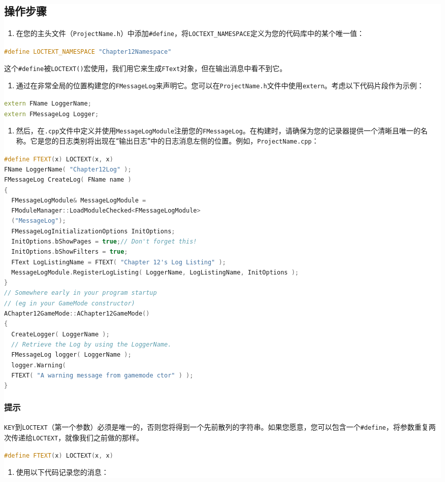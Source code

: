 ## 操作步骤

1.  在您的主头文件（`ProjectName.h`）中添加`#define`，将`LOCTEXT_NAMESPACE`定义为您的代码库中的某个唯一值：

```cpp
#define LOCTEXT_NAMESPACE "Chapter12Namespace"
```

这个`#define`被`LOCTEXT()`宏使用，我们用它来生成`FText`对象，但在输出消息中看不到它。

1.  通过在非常全局的位置构建您的`FMessageLog`来声明它。您可以在`ProjectName.h`文件中使用`extern`。考虑以下代码片段作为示例：

```cpp
extern FName LoggerName;
extern FMessageLog Logger;
```

1.  然后，在`.cpp`文件中定义并使用`MessageLogModule`注册您的`FMessageLog`。在构建时，请确保为您的记录器提供一个清晰且唯一的名称。它是您的日志类别将出现在“输出日志”中的日志消息左侧的位置。例如，`ProjectName.cpp`：

```cpp
#define FTEXT(x) LOCTEXT(x, x)
FName LoggerName( "Chapter12Log" );
FMessageLog CreateLog( FName name )
{
  FMessageLogModule& MessageLogModule = 
  FModuleManager::LoadModuleChecked<FMessageLogModule>
  ("MessageLog");
  FMessageLogInitializationOptions InitOptions;
  InitOptions.bShowPages = true;// Don't forget this!
  InitOptions.bShowFilters = true;
  FText LogListingName = FTEXT( "Chapter 12's Log Listing" );
  MessageLogModule.RegisterLogListing( LoggerName, LogListingName, InitOptions );
}
// Somewhere early in your program startup
// (eg in your GameMode constructor)
AChapter12GameMode::AChapter12GameMode()
{
  CreateLogger( LoggerName );
  // Retrieve the Log by using the LoggerName.
  FMessageLog logger( LoggerName );
  logger.Warning(
  FTEXT( "A warning message from gamemode ctor" ) );
}
```

### 提示

`KEY`到`LOCTEXT`（第一个参数）必须是唯一的，否则您将得到一个先前散列的字符串。如果您愿意，您可以包含一个`#define`，将参数重复两次传递给`LOCTEXT`，就像我们之前做的那样。

```cpp
#define FTEXT(x) LOCTEXT(x, x)
```

1.  使用以下代码记录您的消息：
